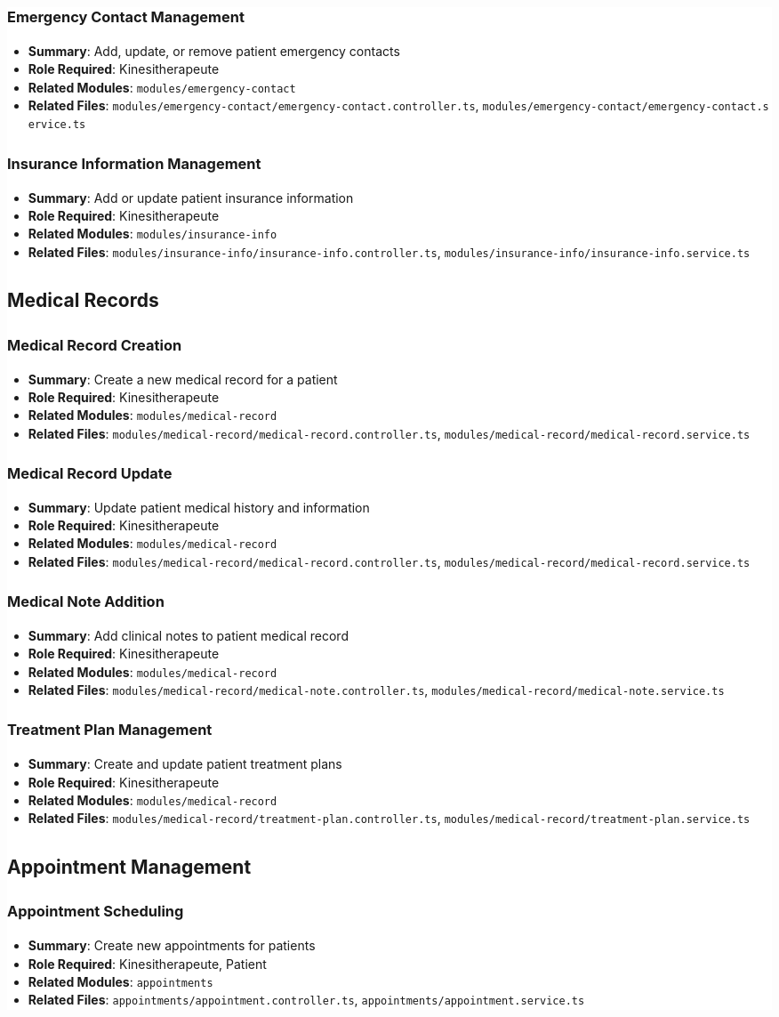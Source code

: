 ### Emergency Contact Management
- **Summary**: Add, update, or remove patient emergency contacts
- **Role Required**: Kinesitherapeute
- **Related Modules**: `modules/emergency-contact`
- **Related Files**: `modules/emergency-contact/emergency-contact.controller.ts`, `modules/emergency-contact/emergency-contact.service.ts`

### Insurance Information Management
- **Summary**: Add or update patient insurance information
- **Role Required**: Kinesitherapeute
- **Related Modules**: `modules/insurance-info`
- **Related Files**: `modules/insurance-info/insurance-info.controller.ts`, `modules/insurance-info/insurance-info.service.ts`

## Medical Records

### Medical Record Creation
- **Summary**: Create a new medical record for a patient
- **Role Required**: Kinesitherapeute
- **Related Modules**: `modules/medical-record`
- **Related Files**: `modules/medical-record/medical-record.controller.ts`, `modules/medical-record/medical-record.service.ts`

### Medical Record Update
- **Summary**: Update patient medical history and information
- **Role Required**: Kinesitherapeute
- **Related Modules**: `modules/medical-record`
- **Related Files**: `modules/medical-record/medical-record.controller.ts`, `modules/medical-record/medical-record.service.ts`

### Medical Note Addition
- **Summary**: Add clinical notes to patient medical record
- **Role Required**: Kinesitherapeute
- **Related Modules**: `modules/medical-record`
- **Related Files**: `modules/medical-record/medical-note.controller.ts`, `modules/medical-record/medical-note.service.ts`

### Treatment Plan Management
- **Summary**: Create and update patient treatment plans
- **Role Required**: Kinesitherapeute
- **Related Modules**: `modules/medical-record`
- **Related Files**: `modules/medical-record/treatment-plan.controller.ts`, `modules/medical-record/treatment-plan.service.ts`

## Appointment Management

### Appointment Scheduling
- **Summary**: Create new appointments for patients
- **Role Required**: Kinesitherapeute, Patient
- **Related Modules**: `appointments`
- **Related Files**: `appointments/appointment.controller.ts`, `appointments/appointment.service.ts`
